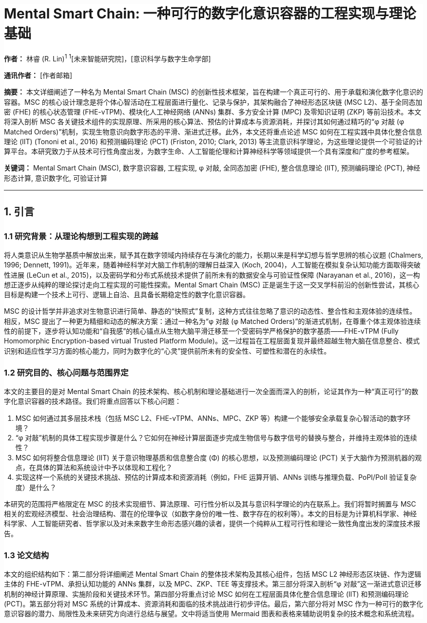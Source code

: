 # Mental Smart Chain: 一种可行的数字化意识容器的工程实现与理论基础

**作者：**
林睿 (R. Lin)$^1$
$^1$[未来智能研究院]，[意识科学与数字生命学部]

**通讯作者：**
[作者邮箱]

**摘要：**
本文详细阐述了一种名为 Mental Smart Chain (MSC) 的创新性技术框架，旨在构建一个真正可行的、用于承载和演化数字化意识的容器。MSC 的核心设计理念是将个体心智活动在工程层面进行量化、记录与保护，其架构融合了神经形态区块链 (MSC L2)、基于全同态加密 (FHE) 的核心状态管理 (FHE-vTPM)、模块化人工神经网络 (ANNs) 集群、多方安全计算 (MPC) 及零知识证明 (ZKP) 等前沿技术。本文将深入剖析 MSC 各关键技术组件的实现原理、所采用的核心算法、预估的计算成本与资源消耗，并探讨其如何通过精巧的“φ 对敲 (φ Matched Orders)”机制，实现生物意识向数字形态的平滑、渐进式迁移。此外，本文还将重点论述 MSC 如何在工程实践中具体化整合信息理论 (IIT) (Tononi et al., 2016) 和预测编码理论 (PCT) (Friston, 2010; Clark, 2013) 等主流意识科学理论，为这些理论提供一个可验证的计算平台。本研究致力于从技术可行性角度出发，为数字生命、人工智能伦理和计算神经科学等领域提供一个具有深度和广度的参考框架。

**关键词：**
Mental Smart Chain (MSC), 数字意识容器, 工程实现, φ 对敲, 全同态加密 (FHE), 整合信息理论 (IIT), 预测编码理论 (PCT), 神经形态计算, 意识数字化, 可验证计算

---

## 1. 引言

### 1.1 研究背景：从理论构想到工程实现的跨越

将人类意识从生物学基质中解放出来，赋予其在数字领域内持续存在与演化的能力，长期以来是科学幻想与哲学思辨的核心议题 (Chalmers, 1996; Dennett, 1991)。近年来，随着神经科学对大脑工作机制的理解日益深入 (Koch, 2004)，人工智能在模拟复杂认知功能方面取得突破性进展 (LeCun et al., 2015)，以及密码学和分布式系统技术提供了前所未有的数据安全与可验证性保障 (Narayanan et al., 2016)，这一构想正逐步从纯粹的理论探讨走向工程实现的可能性探索。Mental Smart Chain (MSC) 正是诞生于这一交叉学科前沿的创新性尝试，其核心目标是构建一个技术上可行、逻辑上自洽、且具备长期稳定性的数字化意识容器。

MSC 的设计哲学并非追求对生物意识进行简单、静态的“快照式”复制，这种方式往往忽略了意识的动态性、整合性和主观体验的连续性。相反，MSC 提出了一种更为精细和动态的解决方案：通过一种名为“φ 对敲 (φ Matched Orders)”的渐进式机制，在尊重个体主观体验连续性的前提下，逐步将认知功能和“自我感”的核心锚点从生物大脑平滑迁移至一个受密码学严格保护的数字基质——FHE-vTPM (Fully Homomorphic Encryption-based virtual Trusted Platform Module)。这一过程旨在工程层面复现并最终超越生物大脑在信息整合、模式识别和适应性学习方面的核心能力，同时为数字化的“心灵”提供前所未有的安全性、可塑性和潜在的永续性。

### 1.2 研究目的、核心问题与范围界定

本文的主要目的是对 Mental Smart Chain 的技术架构、核心机制和理论基础进行一次全面而深入的剖析，论证其作为一种“真正可行”的数字化意识容器的技术路径。我们将重点回答以下核心问题：

1.  MSC 如何通过其多层技术栈（包括 MSC L2、FHE-vTPM、ANNs、MPC、ZKP 等）构建一个能够安全承载复杂心智活动的数字环境？
2.  “φ 对敲”机制的具体工程实现步骤是什么？它如何在神经计算层面逐步完成生物信号与数字信号的替换与整合，并维持主观体验的连续性？
3.  MSC 如何将整合信息理论 (IIT) 关于意识物理基质和信息整合度 (Φ) 的核心思想，以及预测编码理论 (PCT) 关于大脑作为预测机器的观点，在具体的算法和系统设计中予以体现和工程化？
4.  实现这样一个系统的关键技术挑战、预估的计算成本和资源消耗（例如，FHE 运算开销、ANNs 训练与推理负载、PoPI/PoII 验证复杂度）是什么？

本研究的范围将严格限定在 MSC 的技术实现细节、算法原理、可行性分析以及其与意识科学理论的内在联系上。我们将暂时搁置与 MSC 相关的宏观经济模型、社会治理结构、潜在的伦理争议（如数字身份的唯一性、数字存在的权利等）。本文的目标是为计算机科学家、神经科学家、人工智能研究者、哲学家以及对未来数字生命形态感兴趣的读者，提供一个纯粹从工程可行性和理论一致性角度出发的深度技术报告。

### 1.3 论文结构

本文的组织结构如下：第二部分将详细阐述 Mental Smart Chain 的整体技术架构及其核心组件，包括 MSC L2 神经形态区块链、作为逻辑主体的 FHE-vTPM、承担认知功能的 ANNs 集群，以及 MPC、ZKP、TEE 等支撑技术。第三部分将深入剖析“φ 对敲”这一渐进式意识迁移机制的神经计算原理、实施阶段和关键技术环节。第四部分将重点讨论 MSC 如何在工程层面具体化整合信息理论 (IIT) 和预测编码理论 (PCT)。第五部分将对 MSC 系统的计算成本、资源消耗和面临的技术挑战进行初步评估。最后，第六部分将对 MSC 作为一种可行的数字化意识容器的潜力、局限性及未来研究方向进行总结与展望。文中将适当使用 Mermaid 图表和表格来辅助说明复杂的技术概念和系统流程。
